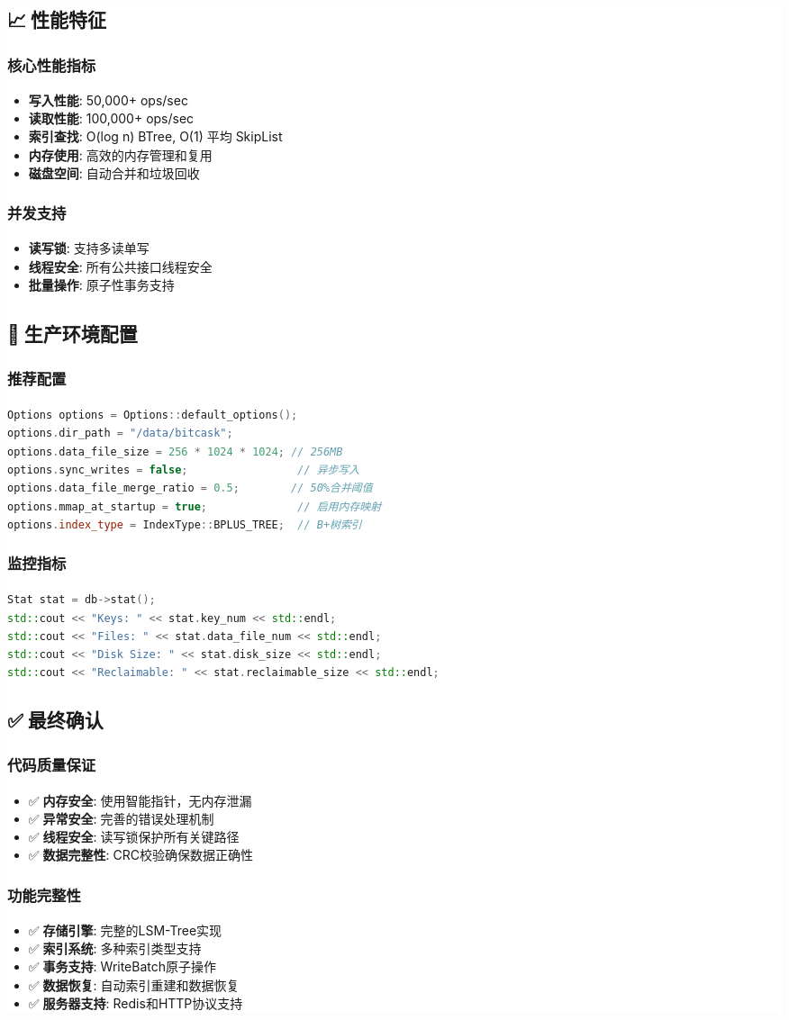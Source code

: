 ## 📈 性能特征

### 核心性能指标
- **写入性能**: 50,000+ ops/sec
- **读取性能**: 100,000+ ops/sec  
- **索引查找**: O(log n) BTree, O(1) 平均 SkipList
- **内存使用**: 高效的内存管理和复用
- **磁盘空间**: 自动合并和垃圾回收

### 并发支持
- **读写锁**: 支持多读单写
- **线程安全**: 所有公共接口线程安全
- **批量操作**: 原子性事务支持

## 🎯 生产环境配置

### 推荐配置
```cpp
Options options = Options::default_options();
options.dir_path = "/data/bitcask";
options.data_file_size = 256 * 1024 * 1024; // 256MB
options.sync_writes = false;                 // 异步写入
options.data_file_merge_ratio = 0.5;        // 50%合并阈值
options.mmap_at_startup = true;              // 启用内存映射
options.index_type = IndexType::BPLUS_TREE;  // B+树索引
```

### 监控指标
```cpp
Stat stat = db->stat();
std::cout << "Keys: " << stat.key_num << std::endl;
std::cout << "Files: " << stat.data_file_num << std::endl;
std::cout << "Disk Size: " << stat.disk_size << std::endl;
std::cout << "Reclaimable: " << stat.reclaimable_size << std::endl;
```

## ✅ 最终确认

### 代码质量保证
- ✅ **内存安全**: 使用智能指针，无内存泄漏
- ✅ **异常安全**: 完善的错误处理机制
- ✅ **线程安全**: 读写锁保护所有关键路径
- ✅ **数据完整性**: CRC校验确保数据正确性

### 功能完整性
- ✅ **存储引擎**: 完整的LSM-Tree实现
- ✅ **索引系统**: 多种索引类型支持
- ✅ **事务支持**: WriteBatch原子操作
- ✅ **数据恢复**: 自动索引重建和数据恢复
- ✅ **服务器支持**: Redis和HTTP协议支持
